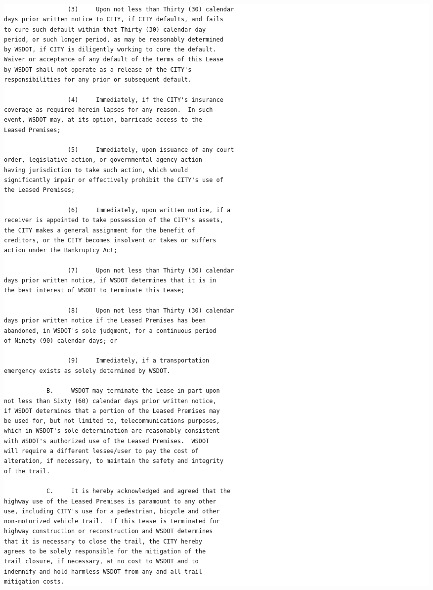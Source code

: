                       (3)     Upon not less than Thirty (30) calendar  
    days prior written notice to CITY, if CITY defaults, and fails  
    to cure such default within that Thirty (30) calendar day  
    period, or such longer period, as may be reasonably determined  
    by WSDOT, if CITY is diligently working to cure the default.  
    Waiver or acceptance of any default of the terms of this Lease  
    by WSDOT shall not operate as a release of the CITY's  
    responsibilities for any prior or subsequent default.  
  
                      (4)     Immediately, if the CITY's insurance  
    coverage as required herein lapses for any reason.  In such  
    event, WSDOT may, at its option, barricade access to the  
    Leased Premises;  
  
                      (5)     Immediately, upon issuance of any court  
    order, legislative action, or governmental agency action  
    having jurisdiction to take such action, which would  
    significantly impair or effectively prohibit the CITY's use of  
    the Leased Premises;  
  
                      (6)     Immediately, upon written notice, if a  
    receiver is appointed to take possession of the CITY's assets,  
    the CITY makes a general assignment for the benefit of  
    creditors, or the CITY becomes insolvent or takes or suffers  
    action under the Bankruptcy Act;  
  
                      (7)     Upon not less than Thirty (30) calendar  
    days prior written notice, if WSDOT determines that it is in  
    the best interest of WSDOT to terminate this Lease;  
  
                      (8)     Upon not less than Thirty (30) calendar  
    days prior written notice if the Leased Premises has been  
    abandoned, in WSDOT's sole judgment, for a continuous period  
    of Ninety (90) calendar days; or  
  
                      (9)     Immediately, if a transportation  
    emergency exists as solely determined by WSDOT.  
  
                B.     WSDOT may terminate the Lease in part upon  
    not less than Sixty (60) calendar days prior written notice,  
    if WSDOT determines that a portion of the Leased Premises may  
    be used for, but not limited to, telecommunications purposes,  
    which in WSDOT's sole determination are reasonably consistent  
    with WSDOT's authorized use of the Leased Premises.  WSDOT  
    will require a different lessee/user to pay the cost of  
    alteration, if necessary, to maintain the safety and integrity  
    of the trail.  
  
                C.     It is hereby acknowledged and agreed that the  
    highway use of the Leased Premises is paramount to any other  
    use, including CITY's use for a pedestrian, bicycle and other  
    non-motorized vehicle trail.  If this Lease is terminated for  
    highway construction or reconstruction and WSDOT determines  
    that it is necessary to close the trail, the CITY hereby  
    agrees to be solely responsible for the mitigation of the  
    trail closure, if necessary, at no cost to WSDOT and to  
    indemnify and hold harmless WSDOT from any and all trail  
    mitigation costs.  
  